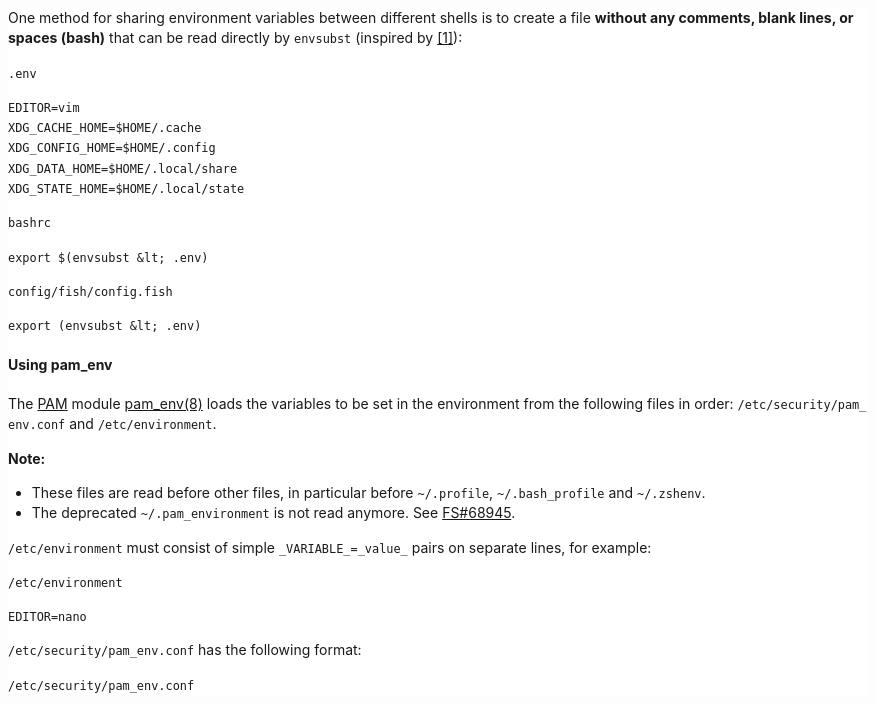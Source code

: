 
One method for sharing environment variables between different shells is to create a file **without any comments, blank lines, or spaces (bash)** that can be read directly by `envsubst` (inspired by [\[1\]](https://unix.stackexchange.com/questions/176322/share-environment-variables-between-bash-and-fish)):

```
.env
```

```
EDITOR=vim
XDG_CACHE_HOME=$HOME/.cache
XDG_CONFIG_HOME=$HOME/.config
XDG_DATA_HOME=$HOME/.local/share
XDG_STATE_HOME=$HOME/.local/state
```

```
bashrc
```

```
export $(envsubst &lt; .env)
```

```
config/fish/config.fish
```

```
export (envsubst &lt; .env)
```

#### Using pam\_env

The [PAM](https://wiki.archlinux.org/title/PAM "PAM") module [pam\_env(8)](https://man.archlinux.org/man/pam_env.8) loads the variables to be set in the environment from the following files in order: `/etc/security/pam_env.conf` and `/etc/environment`.

**Note:**

-   These files are read before other files, in particular before `~/.profile`, `~/.bash_profile` and `~/.zshenv`.
-   The deprecated `~/.pam_environment` is not read anymore. See [FS#68945](https://bugs.archlinux.org/task/68945).

`/etc/environment` must consist of simple `_VARIABLE_=_value_` pairs on separate lines, for example:

```
/etc/environment
```

```
EDITOR=nano
```

`/etc/security/pam_env.conf` has the following format:

```
/etc/security/pam_env.conf
```
